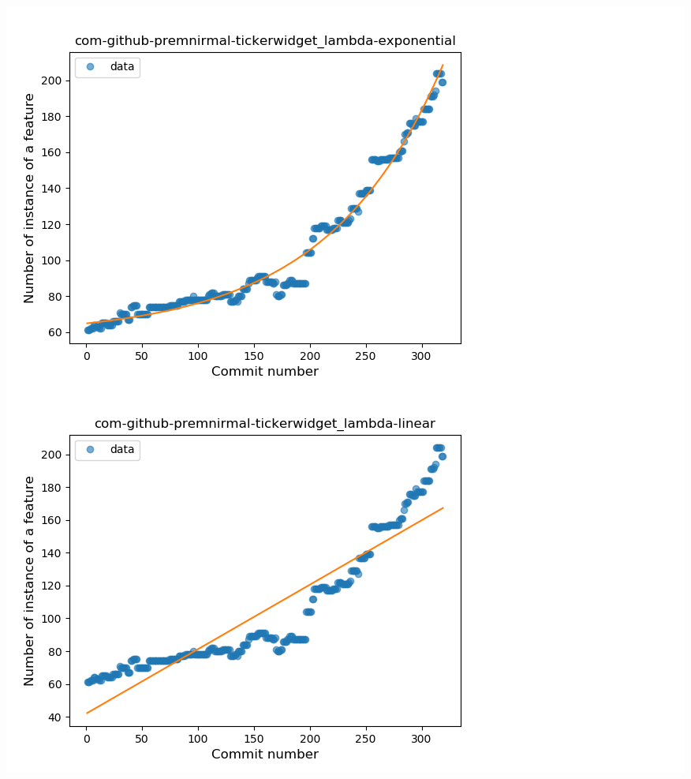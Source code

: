 ![com-github-premnirmal-tickerwidget T4](../plots/com-github-premnirmal-tickerwidget_lambda_T4.png)
![com-github-premnirmal-tickerwidget T1](../plots/com-github-premnirmal-tickerwidget_lambda_T1.png)